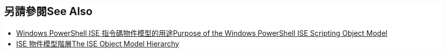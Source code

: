 ## <a name="see-also"></a><span data-ttu-id="60b5f-299">另請參閱</span><span class="sxs-lookup"><span data-stu-id="60b5f-299">See Also</span></span>

- [<span data-ttu-id="60b5f-300">Windows PowerShell ISE 指令碼物件模型的用途</span><span class="sxs-lookup"><span data-stu-id="60b5f-300">Purpose of the Windows PowerShell ISE Scripting Object Model</span></span>](Purpose-of-the-Windows-PowerShell-ISE-Scripting-Object-Model.md)
- [<span data-ttu-id="60b5f-301">ISE 物件模型階層</span><span class="sxs-lookup"><span data-stu-id="60b5f-301">The ISE Object Model Hierarchy</span></span>](The-ISE-Object-Model-Hierarchy.md)